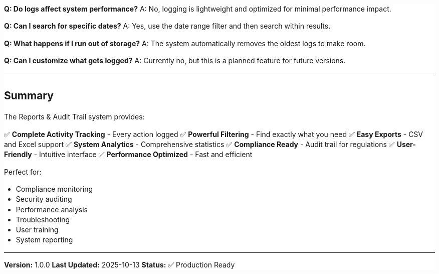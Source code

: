**Q: Do logs affect system performance?**
A: No, logging is lightweight and optimized for minimal performance impact.

**Q: Can I search for specific dates?**
A: Yes, use the date range filter and then search within results.

**Q: What happens if I run out of storage?**
A: The system automatically removes the oldest logs to make room.

**Q: Can I customize what gets logged?**
A: Currently no, but this is a planned feature for future versions.

---

## Summary

The Reports & Audit Trail system provides:

✅ **Complete Activity Tracking** - Every action logged
✅ **Powerful Filtering** - Find exactly what you need
✅ **Easy Exports** - CSV and Excel support
✅ **System Analytics** - Comprehensive statistics
✅ **Compliance Ready** - Audit trail for regulations
✅ **User-Friendly** - Intuitive interface
✅ **Performance Optimized** - Fast and efficient

Perfect for:
- Compliance monitoring
- Security auditing
- Performance analysis
- Troubleshooting
- User training
- System reporting

---

**Version:** 1.0.0
**Last Updated:** 2025-10-13
**Status:** ✅ Production Ready
